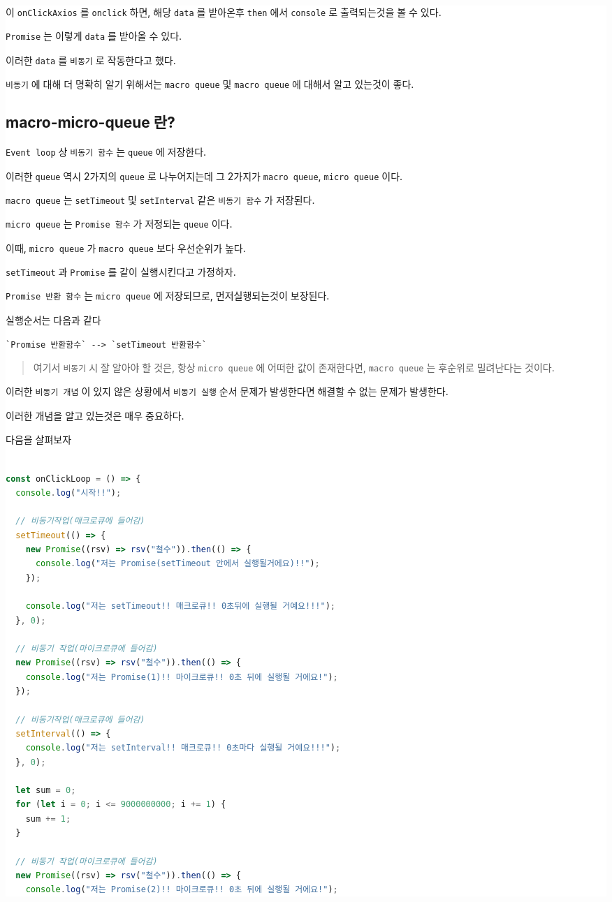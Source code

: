 이 `onClickAxios` 를 `onclick` 하면, 해당 `data` 를 받아온후 `then` 에서 `console` 로 출력되는것을 볼 수 있다.

`Promise` 는 이렇게 `data` 를 받아올 수 있다.

이러한 `data` 를 `비동기` 로 작동한다고 했다. 

`비동기` 에 대해 더 명확히 알기 위해서는 `macro queue` 및 `macro queue` 에 대해서 알고 있는것이 좋다.

## macro-micro-queue 란?

`Event loop` 상 `비동기 함수` 는 `queue` 에 저장한다.

이러한 `queue` 역시 2가지의 `queue` 로 나누어지는데 그 2가지가 `macro queue`, `micro queue` 이다.

`macro queue` 는 `setTimeout` 및 `setInterval` 같은 `비동기 함수` 가 저장된다.

`micro queue` 는 `Promise 함수` 가 저정되는 `queue` 이다.

이때, `micro queue` 가 `macro queue` 보다 우선순위가 높다.

`setTimeout` 과 `Promise` 를 같이 실행시킨다고 가정하자.

`Promise 반환 함수` 는 `micro queue` 에 저장되므로, 먼저실행되는것이 보장된다.

실행순서는 다음과 같다

```
`Promise 반환함수` --> `setTimeout 반환함수`

```

> 여기서 `비동기` 시 잘 알아야 할 것은, 항상 `micro queue` 에 어떠한 값이 존재한다면, `macro queue` 는 후순위로 밀려난다는 것이다.

이러한 `비동기 개념`  이 있지 않은 상황에서 `비동기 실행` 순서 문제가 발생한다면 해결할 수 없는 문제가 발생한다.

이러한 개념을 알고 있는것은 매우 중요하다.

다음을 살펴보자

```js

const onClickLoop = () => {
  console.log("시작!!");

  // 비동기작업(매크로큐에 들어감)
  setTimeout(() => {
    new Promise((rsv) => rsv("철수")).then(() => {
      console.log("저는 Promise(setTimeout 안에서 실행될거에요)!!");
    });

    console.log("저는 setTimeout!! 매크로큐!! 0초뒤에 실행될 거예요!!!");
  }, 0);

  // 비동기 작업(마이크로큐에 들어감)
  new Promise((rsv) => rsv("철수")).then(() => {
    console.log("저는 Promise(1)!! 마이크로큐!! 0초 뒤에 실행될 거에요!");
  });

  // 비동기작업(매크로큐에 들어감)
  setInterval(() => {
    console.log("저는 setInterval!! 매크로큐!! 0초마다 실행될 거예요!!!");
  }, 0);

  let sum = 0;
  for (let i = 0; i <= 9000000000; i += 1) {
    sum += 1;
  }

  // 비동기 작업(마이크로큐에 들어감)
  new Promise((rsv) => rsv("철수")).then(() => {
    console.log("저는 Promise(2)!! 마이크로큐!! 0초 뒤에 실행될 거에요!");
```